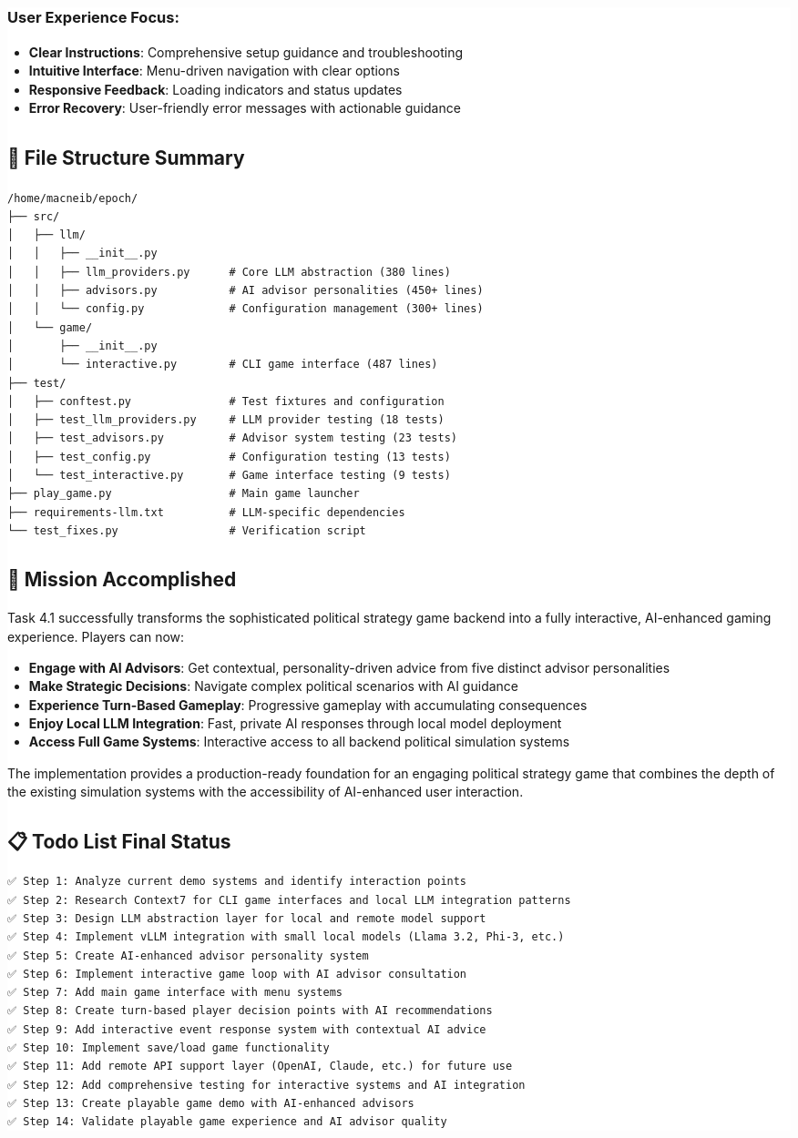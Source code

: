 ### User Experience Focus:
- **Clear Instructions**: Comprehensive setup guidance and troubleshooting
- **Intuitive Interface**: Menu-driven navigation with clear options
- **Responsive Feedback**: Loading indicators and status updates
- **Error Recovery**: User-friendly error messages with actionable guidance

## 📁 **File Structure Summary**

```
/home/macneib/epoch/
├── src/
│   ├── llm/
│   │   ├── __init__.py
│   │   ├── llm_providers.py      # Core LLM abstraction (380 lines)
│   │   ├── advisors.py           # AI advisor personalities (450+ lines)
│   │   └── config.py             # Configuration management (300+ lines)
│   └── game/
│       ├── __init__.py
│       └── interactive.py        # CLI game interface (487 lines)
├── test/
│   ├── conftest.py               # Test fixtures and configuration
│   ├── test_llm_providers.py     # LLM provider testing (18 tests)
│   ├── test_advisors.py          # Advisor system testing (23 tests)
│   ├── test_config.py            # Configuration testing (13 tests)
│   └── test_interactive.py       # Game interface testing (9 tests)
├── play_game.py                  # Main game launcher
├── requirements-llm.txt          # LLM-specific dependencies
└── test_fixes.py                 # Verification script
```

## 🎉 **Mission Accomplished**

Task 4.1 successfully transforms the sophisticated political strategy game backend into a fully interactive, AI-enhanced gaming experience. Players can now:

- **Engage with AI Advisors**: Get contextual, personality-driven advice from five distinct advisor personalities
- **Make Strategic Decisions**: Navigate complex political scenarios with AI guidance
- **Experience Turn-Based Gameplay**: Progressive gameplay with accumulating consequences
- **Enjoy Local LLM Integration**: Fast, private AI responses through local model deployment
- **Access Full Game Systems**: Interactive access to all backend political simulation systems

The implementation provides a production-ready foundation for an engaging political strategy game that combines the depth of the existing simulation systems with the accessibility of AI-enhanced user interaction.

## 📋 **Todo List Final Status**

```markdown
✅ Step 1: Analyze current demo systems and identify interaction points
✅ Step 2: Research Context7 for CLI game interfaces and local LLM integration patterns
✅ Step 3: Design LLM abstraction layer for local and remote model support
✅ Step 4: Implement vLLM integration with small local models (Llama 3.2, Phi-3, etc.)
✅ Step 5: Create AI-enhanced advisor personality system
✅ Step 6: Implement interactive game loop with AI advisor consultation
✅ Step 7: Add main game interface with menu systems
✅ Step 8: Create turn-based player decision points with AI recommendations
✅ Step 9: Add interactive event response system with contextual AI advice
✅ Step 10: Implement save/load game functionality
✅ Step 11: Add remote API support layer (OpenAI, Claude, etc.) for future use
✅ Step 12: Add comprehensive testing for interactive systems and AI integration
✅ Step 13: Create playable game demo with AI-enhanced advisors
✅ Step 14: Validate playable game experience and AI advisor quality
```